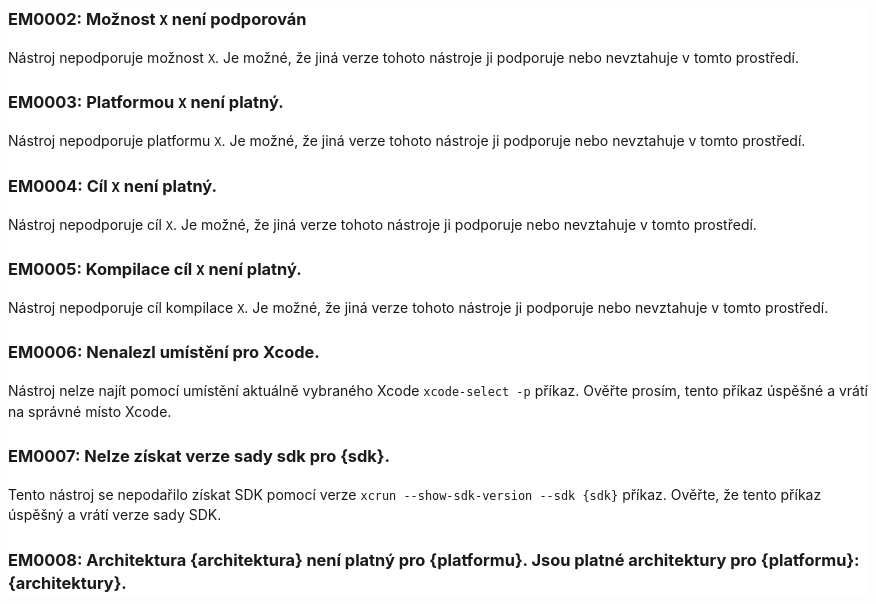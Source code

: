 <a name="EM0002" />

### <a name="em0002-option-x-is-not-supported"></a>EM0002: Možnost `X` není podporován

Nástroj nepodporuje možnost `X`. Je možné, že jiná verze tohoto nástroje ji podporuje nebo nevztahuje v tomto prostředí.

<a name="EM0003" />

### <a name="em0003-the-platform-x-is-not-valid"></a>EM0003: Platformou `X` není platný.

Nástroj nepodporuje platformu `X`. Je možné, že jiná verze tohoto nástroje ji podporuje nebo nevztahuje v tomto prostředí.

<a name="EM0004" />

### <a name="em0004-the-target-x-is-not-valid"></a>EM0004: Cíl `X` není platný.

Nástroj nepodporuje cíl `X`. Je možné, že jiná verze tohoto nástroje ji podporuje nebo nevztahuje v tomto prostředí.

<a name="EM0005" />

### <a name="em0005-the-compilation-target-x-is-not-valid"></a>EM0005: Kompilace cíl `X` není platný.

Nástroj nepodporuje cíl kompilace `X`. Je možné, že jiná verze tohoto nástroje ji podporuje nebo nevztahuje v tomto prostředí.

<a name="EM0006" />

### <a name="em0006-could-not-find-the-xcode-location"></a>EM0006: Nenalezl umístění pro Xcode.

Nástroj nelze najít pomocí umístění aktuálně vybraného Xcode `xcode-select -p` příkaz. Ověřte prosím, tento příkaz úspěšné a vrátí na správné místo Xcode.

<a name="EM0007" />

### <a name="em0007-could-not-get-the-sdk-version-for-sdk"></a>EM0007: Nelze získat verze sady sdk pro {sdk}.

Tento nástroj se nepodařilo získat SDK pomocí verze `xcrun --show-sdk-version --sdk {sdk}` příkaz. Ověřte, že tento příkaz úspěšný a vrátí verze sady SDK.

<a name="EM0008" />

### <a name="em0008-the-architecture-arch-is-not-valid-for-platform-valid-architectures-for-platform-are-architectures"></a>EM0008: Architektura {architektura} není platný pro {platformu}. Jsou platné architektury pro {platformu}: {architektury}.
